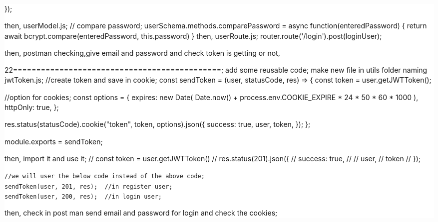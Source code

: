 });

then,
userModel.js;
// compare password;
userSchema.methods.comparePassword = async function(enteredPassword) {
    return await bcrypt.compare(enteredPassword, this.password)
}
then, 
userRoute.js;
router.route('/login').post(loginUser);

then, 
postman checking,give email and password and check token is getting or not,


22=============================================;
add some reusable code;
make new file in utils folder naming jwtToken.js;
//create token and save in cookie;
const sendToken = (user, statusCode, res) => {
  const token = user.getJWTToken();

  //option for cookies;
  const options = {
    expires: new Date(
      Date.now() + process.env.COOKIE_EXPIRE * 24 * 50 * 60 * 1000
    ),
    httpOnly: true,
  };

  res.status(statusCode).cookie("token", token, options).json({
    success: true,
    user,
    token,
  });
};

module.exports = sendToken;

then,
import it and use it;
// const token = user.getJWTToken()
    // res.status(201).json({
    //     success: true,
    //     // user,
    //     token
    // }); 

    //we will user the below code instead of the above code;
    sendToken(user, 201, res);  //in register user;   
    sendToken(user, 200, res);  //in login user;

then,
check in post man send email and password for login and check the cookies;
